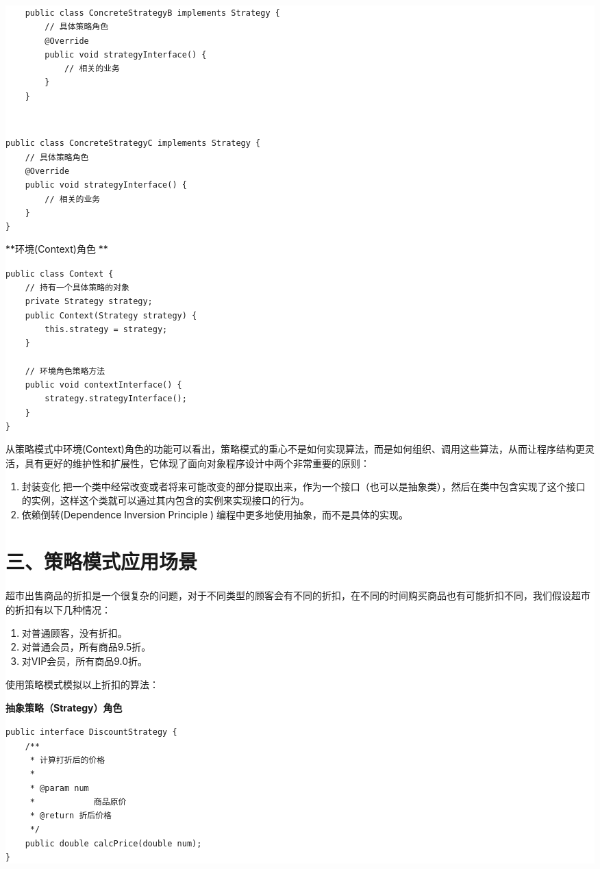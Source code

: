		public class ConcreteStrategyB implements Strategy {
			// 具体策略角色
			@Override
			public void strategyInterface() {
				// 相关的业务
			}
		}
<br/>

	public class ConcreteStrategyC implements Strategy {
		// 具体策略角色
		@Override
		public void strategyInterface() {
			// 相关的业务
		}
	}

**环境(Context)角色 **

	public class Context {
		// 持有一个具体策略的对象
		private Strategy strategy;
		public Context(Strategy strategy) {
			this.strategy = strategy;
		}
	 
		// 环境角色策略方法
		public void contextInterface() {
			strategy.strategyInterface();
		}
	}

从策略模式中环境(Context)角色的功能可以看出，策略模式的重心不是如何实现算法，而是如何组织、调用这些算法，从而让程序结构更灵活，具有更好的维护性和扩展性，它体现了面向对象程序设计中两个非常重要的原则：

1. 封装变化 把一个类中经常改变或者将来可能改变的部分提取出来，作为一个接口（也可以是抽象类），然后在类中包含实现了这个接口的实例，这样这个类就可以通过其内包含的实例来实现接口的行为。
2. 依赖倒转(Dependence Inversion Principle ) 编程中更多地使用抽象，而不是具体的实现。 

# 三、策略模式应用场景
超市出售商品的折扣是一个很复杂的问题，对于不同类型的顾客会有不同的折扣，在不同的时间购买商品也有可能折扣不同，我们假设超市的折扣有以下几种情况：

1. 对普通顾客，没有折扣。
2. 对普通会员，所有商品9.5折。
3. 对VIP会员，所有商品9.0折。

使用策略模式模拟以上折扣的算法：

**抽象策略（Strategy）角色**

	public interface DiscountStrategy {
		/**
		 * 计算打折后的价格
		 * 
		 * @param num
		 *            商品原价
		 * @return 折后价格
		 */
		public double calcPrice(double num);
	}
